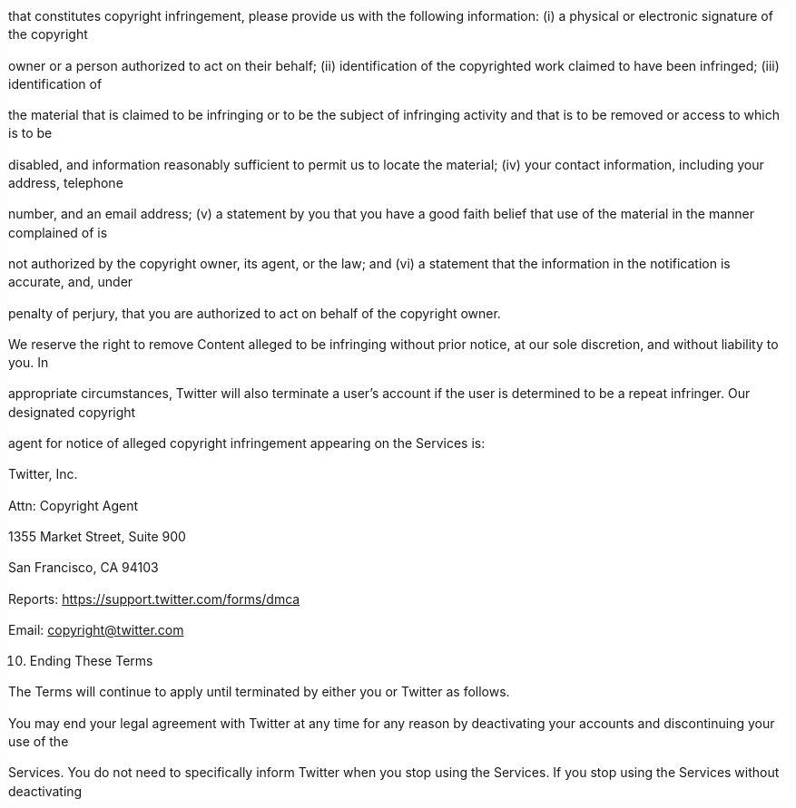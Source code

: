 
that constitutes copyright infringement, please provide us with the following information: (i) a physical or electronic signature of the copyright


owner or a person authorized to act on their behalf; (ii) identification of the copyrighted work claimed to have been infringed; (iii) identification of


the material that is claimed to be infringing or to be the subject of infringing activity and that is to be removed or access to which is to be


disabled, and information reasonably sufficient to permit us to locate the material; (iv) your contact information, including your address, telephone


number, and an email address; (v) a statement by you that you have a good faith belief that use of the material in the manner complained of is


not authorized by the copyright owner, its agent, or the law; and (vi) a statement that the information in the notification is accurate, and, under


penalty of perjury, that you are authorized to act on behalf of the copyright owner.


We reserve the right to remove Content alleged to be infringing without prior notice, at our sole discretion, and without liability to you. In


appropriate circumstances, Twitter will also terminate a user’s account if the user is determined to be a repeat infringer. Our designated copyright


agent for notice of alleged copyright infringement appearing on the Services is:


Twitter, Inc.


Attn: Copyright Agent


1355 Market Street, Suite 900


San Francisco, CA 94103


Reports: https://support.twitter.com/forms/dmca


Email: copyright@twitter.com



10. Ending These Terms


The Terms will continue to apply until terminated by either you or Twitter as follows.


You may end your legal agreement with Twitter at any time for any reason by deactivating your accounts and discontinuing your use of the


Services. You do not need to specifically inform Twitter when you stop using the Services. If you stop using the Services without deactivating
